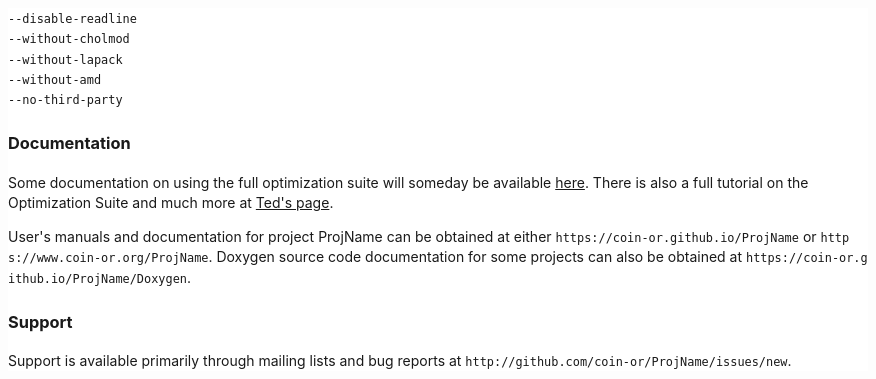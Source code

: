 ```
--disable-readline
--without-cholmod
--without-lapack
--without-amd
--no-third-party
```

### Documentation

Some documentation on using the full optimization suite will someday be available
[here](http://coin-or.github.io/).
There is also a full tutorial on the Optimization Suite and much more at
[Ted's page](http://coral.ie.lehigh.edu/~ted/teaching/coin-or).

User's manuals and documentation for project ProjName can be obtained at either
`https://coin-or.github.io/ProjName` or `https://www.coin-or.org/ProjName`.
Doxygen source code documentation for some projects can also be obtained at
`https://coin-or.github.io/ProjName/Doxygen`.

### Support

Support is available primarily through mailing lists and bug reports at
`http://github.com/coin-or/ProjName/issues/new`.
